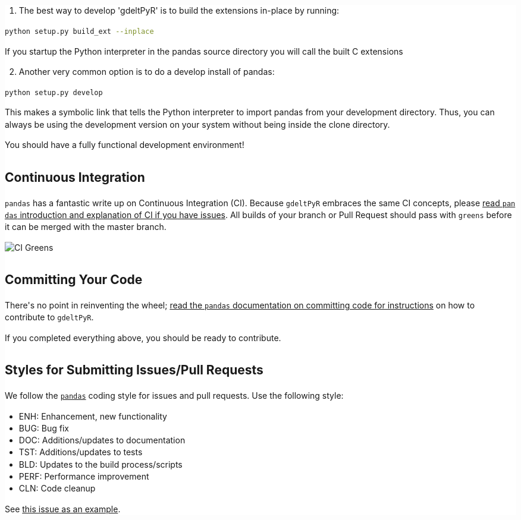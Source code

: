 1.  The best way to develop 'gdeltPyR' is to build the extensions in-place by running:

```bash
python setup.py build_ext --inplace
```

If you startup the Python interpreter in the pandas source directory you will call the built C extensions

2.  Another very common option is to do a develop install of pandas:

```bash
python setup.py develop
```

This makes a symbolic link that tells the Python interpreter to import pandas from your development directory. Thus, you can always be using the development version on your system without being inside the clone directory.

You should have a fully functional development environment!

## Continuous Integration

`pandas` has a fantastic write up on Continuous Integration (CI).  Because `gdeltPyR` embraces the same CI concepts, please [read `pandas` introduction and explanation of CI if you have issues](https://pandas.pydata.org/pandas-docs/stable/contributing.html#testing-with-continuous-integration). All builds of your branch or Pull Request should pass with `greens` before it can be merged with the master branch.

![CI Greens](data/allgreensci.png)

## Committing Your Code

There's no point in reinventing the wheel; [read the `pandas` documentation on committing code for instructions](https://pandas.pydata.org/pandas-docs/stable/contributing.html#contributing-your-changes-to-pandas) on how to contribute to `gdeltPyR`.

If you completed everything above, you should be ready to contribute.  


## Styles for Submitting Issues/Pull Requests

We follow the [`pandas`](https://pandas.pydata.org/pandas-docs/stable/contributing.html#contributing-your-changes-to-pandas)  coding style for issues and pull requests.  Use the following style:

* ENH: Enhancement, new functionality
* BUG: Bug fix
* DOC: Additions/updates to documentation
* TST: Additions/updates to tests
* BLD: Updates to the build process/scripts
* PERF: Performance improvement
* CLN: Code cleanup


See [this issue as an example](https://github.com/linwoodc3/gdeltPyR/issues/8).